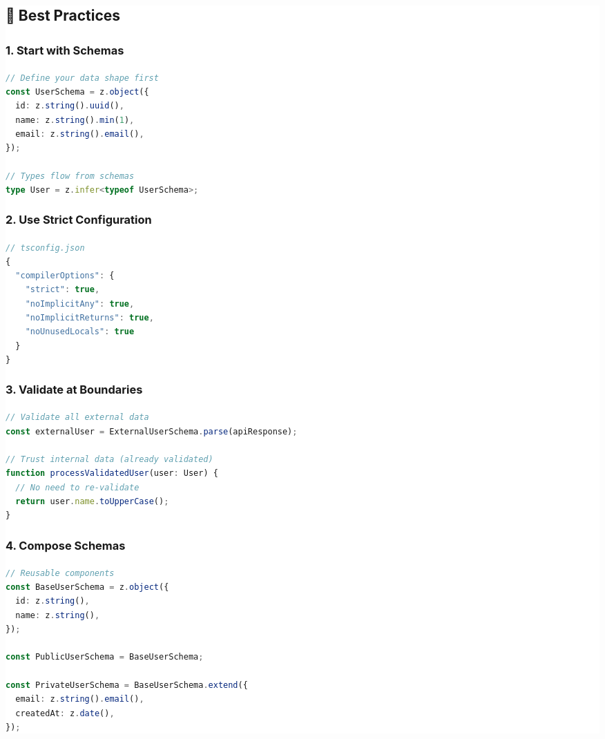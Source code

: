 ## 🎯 Best Practices

### 1. **Start with Schemas**
```typescript
// Define your data shape first
const UserSchema = z.object({
  id: z.string().uuid(),
  name: z.string().min(1),
  email: z.string().email(),
});

// Types flow from schemas
type User = z.infer<typeof UserSchema>;
```

### 2. **Use Strict Configuration**
```typescript
// tsconfig.json
{
  "compilerOptions": {
    "strict": true,
    "noImplicitAny": true,
    "noImplicitReturns": true,
    "noUnusedLocals": true
  }
}
```

### 3. **Validate at Boundaries**
```typescript
// Validate all external data
const externalUser = ExternalUserSchema.parse(apiResponse);

// Trust internal data (already validated)
function processValidatedUser(user: User) {
  // No need to re-validate
  return user.name.toUpperCase();
}
```

### 4. **Compose Schemas**
```typescript
// Reusable components
const BaseUserSchema = z.object({
  id: z.string(),
  name: z.string(),
});

const PublicUserSchema = BaseUserSchema;

const PrivateUserSchema = BaseUserSchema.extend({
  email: z.string().email(),
  createdAt: z.date(),
});
```
